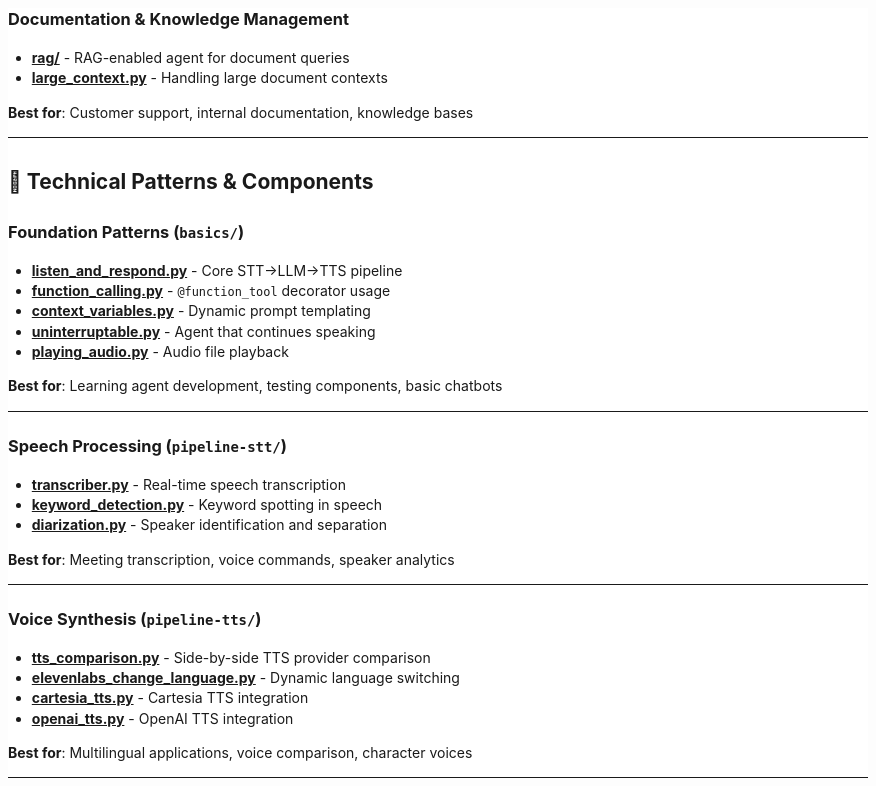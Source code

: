 ### **Documentation & Knowledge Management**
- **[rag/](../python-agents-examples/rag/)** - RAG-enabled agent for document queries
- **[large_context.py](../python-agents-examples/pipeline-llm/large_context.py)** - Handling large document contexts

**Best for**: Customer support, internal documentation, knowledge bases

---

## 🔧 Technical Patterns & Components

### **Foundation Patterns** (`basics/`)
- **[listen_and_respond.py](../python-agents-examples/basics/listen_and_respond.py)** - Core STT→LLM→TTS pipeline
- **[function_calling.py](../python-agents-examples/basics/function_calling.py)** - `@function_tool` decorator usage
- **[context_variables.py](../python-agents-examples/basics/context_variables.py)** - Dynamic prompt templating
- **[uninterruptable.py](../python-agents-examples/basics/uninterruptable.py)** - Agent that continues speaking
- **[playing_audio.py](../python-agents-examples/basics/playing_audio.py)** - Audio file playback

**Best for**: Learning agent development, testing components, basic chatbots

---

### **Speech Processing** (`pipeline-stt/`)
- **[transcriber.py](../python-agents-examples/pipeline-stt/transcriber.py)** - Real-time speech transcription
- **[keyword_detection.py](../python-agents-examples/pipeline-stt/keyword_detection.py)** - Keyword spotting in speech
- **[diarization.py](../python-agents-examples/pipeline-stt/diarization.py)** - Speaker identification and separation

**Best for**: Meeting transcription, voice commands, speaker analytics

---

### **Voice Synthesis** (`pipeline-tts/`)
- **[tts_comparison.py](../python-agents-examples/pipeline-tts/tts_comparison.py)** - Side-by-side TTS provider comparison
- **[elevenlabs_change_language.py](../python-agents-examples/pipeline-tts/elevenlabs_change_language.py)** - Dynamic language switching
- **[cartesia_tts.py](../python-agents-examples/pipeline-tts/cartesia_tts.py)** - Cartesia TTS integration
- **[openai_tts.py](../python-agents-examples/pipeline-tts/openai_tts.py)** - OpenAI TTS integration

**Best for**: Multilingual applications, voice comparison, character voices

---
